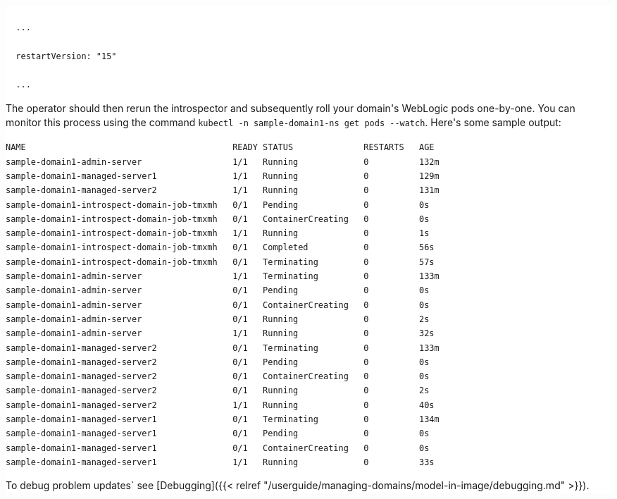   ```

    ...

    restartVersion: "15"

    ...
  ```

The operator should then rerun the introspector and subsequently roll your domain's WebLogic pods one-by-one. You can monitor this process using the command `kubectl -n sample-domain1-ns get pods --watch`. Here's some sample output:

  ```
  NAME                                         READY STATUS              RESTARTS   AGE
  sample-domain1-admin-server                  1/1   Running             0          132m
  sample-domain1-managed-server1               1/1   Running             0          129m
  sample-domain1-managed-server2               1/1   Running             0          131m
  sample-domain1-introspect-domain-job-tmxmh   0/1   Pending             0          0s
  sample-domain1-introspect-domain-job-tmxmh   0/1   ContainerCreating   0          0s
  sample-domain1-introspect-domain-job-tmxmh   1/1   Running             0          1s
  sample-domain1-introspect-domain-job-tmxmh   0/1   Completed           0          56s
  sample-domain1-introspect-domain-job-tmxmh   0/1   Terminating         0          57s
  sample-domain1-admin-server                  1/1   Terminating         0          133m
  sample-domain1-admin-server                  0/1   Pending             0          0s
  sample-domain1-admin-server                  0/1   ContainerCreating   0          0s
  sample-domain1-admin-server                  0/1   Running             0          2s
  sample-domain1-admin-server                  1/1   Running             0          32s
  sample-domain1-managed-server2               0/1   Terminating         0          133m
  sample-domain1-managed-server2               0/1   Pending             0          0s
  sample-domain1-managed-server2               0/1   ContainerCreating   0          0s
  sample-domain1-managed-server2               0/1   Running             0          2s
  sample-domain1-managed-server2               1/1   Running             0          40s
  sample-domain1-managed-server1               0/1   Terminating         0          134m
  sample-domain1-managed-server1               0/1   Pending             0          0s
  sample-domain1-managed-server1               0/1   ContainerCreating   0          0s
  sample-domain1-managed-server1               1/1   Running             0          33s
  ```

To debug problem updates` see [Debugging]({{< relref "/userguide/managing-domains/model-in-image/debugging.md" >}}).
